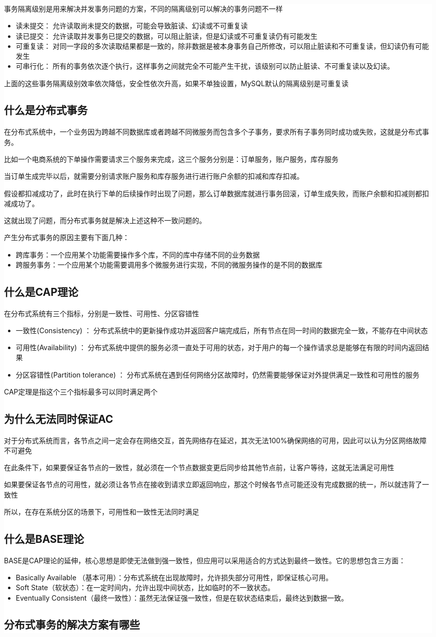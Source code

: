 事务隔离级别是用来解决并发事务问题的方案，不同的隔离级别可以解决的事务问题不一样

- 读未提交： 允许读取尚未提交的数据，可能会导致脏读、幻读或不可重复读
- 读已提交： 允许读取并发事务已提交的数据，可以阻止脏读，但是幻读或不可重复读仍有可能发生
- 可重复读： 对同一字段的多次读取结果都是一致的，除非数据是被本身事务自己所修改，可以阻止脏读和不可重复读，但幻读仍有可能发生
- 可串行化： 所有的事务依次逐个执行，这样事务之间就完全不可能产生干扰，该级别可以防止脏读、不可重复读以及幻读。

上面的这些事务隔离级别效率依次降低，安全性依次升高，如果不单独设置，MySQL默认的隔离级别是可重复读

## 什么是分布式事务

在分布式系统中，一个业务因为跨越不同数据库或者跨越不同微服务而包含多个子事务，要求所有子事务同时成功或失败，这就是分布式事务。

比如一个电商系统的下单操作需要请求三个服务来完成，这三个服务分别是：订单服务，账户服务，库存服务

当订单生成完毕以后，就需要分别请求账户服务和库存服务进行进行账户余额的扣减和库存扣减。

假设都扣减成功了，此时在执行下单的后续操作时出现了问题，那么订单数据库就进行事务回滚，订单生成失败，而账户余额和扣减则都扣减成功了。

这就出现了问题，而分布式事务就是解决上述这种不一致问题的。

产生分布式事务的原因主要有下面几种：

- 跨库事务：一个应用某个功能需要操作多个库，不同的库中存储不同的业务数据
- 跨服务事务：一个应用某个功能需要调用多个微服务进行实现，不同的微服务操作的是不同的数据库

## 什么是CAP理论

在分布式系统有三个指标，分别是一致性、可用性、分区容错性

- 一致性(Consistency) ： 分布式系统中的更新操作成功并返回客户端完成后，所有节点在同一时间的数据完全一致，不能存在中间状态


- 可用性(Availability) ： 分布式系统中提供的服务必须一直处于可用的状态，对于用户的每一个操作请求总是能够在有限的时间内返回结果


- 分区容错性(Partition tolerance) ： 分布式系统在遇到任何网络分区故障时，仍然需要能够保证对外提供满足一致性和可用性的服务

CAP定理是指这个三个指标最多可以同时满足两个

## 为什么无法同时保证AC

对于分布式系统而言，各节点之间一定会存在网络交互，首先网络存在延迟，其次无法100%确保网络的可用，因此可以认为分区网络故障不可避免

在此条件下，如果要保证各节点的一致性，就必须在一个节点数据变更后同步给其他节点前，让客户等待，这就无法满足可用性

如果要保证各节点的可用性，就必须让各节点在接收到请求立即返回响应，那这个时候各节点可能还没有完成数据的统一，所以就违背了一致性

所以，在存在系统分区的场景下，可用性和一致性无法同时满足

## 什么是BASE理论

BASE是CAP理论的延伸，核心思想是即使无法做到强一致性，但应用可以采用适合的方式达到最终一致性。它的思想包含三方面：

- Basically Available （基本可用）：分布式系统在出现故障时，允许损失部分可用性，即保证核心可用。
- Soft State（软状态）：在一定时间内，允许出现中间状态，比如临时的不一致状态。
- Eventually Consistent（最终一致性）：虽然无法保证强一致性，但是在软状态结束后，最终达到数据一致。

## 分布式事务的解决方案有哪些

